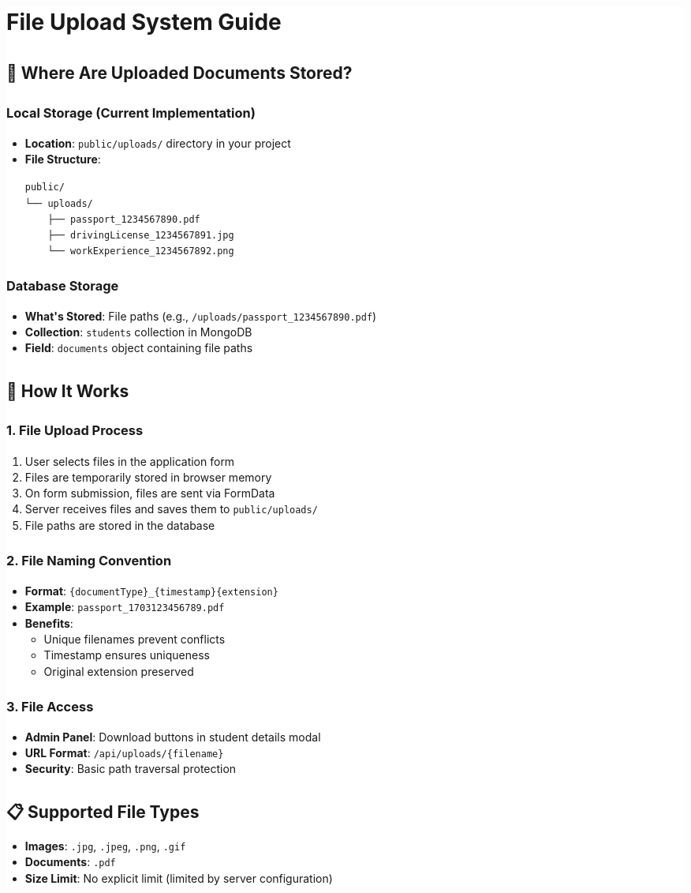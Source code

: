 # File Upload System Guide

## 📁 **Where Are Uploaded Documents Stored?**

### **Local Storage (Current Implementation)**
- **Location**: `public/uploads/` directory in your project
- **File Structure**: 
  ```
  public/
  └── uploads/
      ├── passport_1234567890.pdf
      ├── drivingLicense_1234567891.jpg
      └── workExperience_1234567892.png
  ```

### **Database Storage**
- **What's Stored**: File paths (e.g., `/uploads/passport_1234567890.pdf`)
- **Collection**: `students` collection in MongoDB
- **Field**: `documents` object containing file paths

## 🔧 **How It Works**

### **1. File Upload Process**
1. User selects files in the application form
2. Files are temporarily stored in browser memory
3. On form submission, files are sent via FormData
4. Server receives files and saves them to `public/uploads/`
5. File paths are stored in the database

### **2. File Naming Convention**
- **Format**: `{documentType}_{timestamp}{extension}`
- **Example**: `passport_1703123456789.pdf`
- **Benefits**: 
  - Unique filenames prevent conflicts
  - Timestamp ensures uniqueness
  - Original extension preserved

### **3. File Access**
- **Admin Panel**: Download buttons in student details modal
- **URL Format**: `/api/uploads/{filename}`
- **Security**: Basic path traversal protection

## 📋 **Supported File Types**
- **Images**: `.jpg`, `.jpeg`, `.png`, `.gif`
- **Documents**: `.pdf`
- **Size Limit**: No explicit limit (limited by server configuration)
